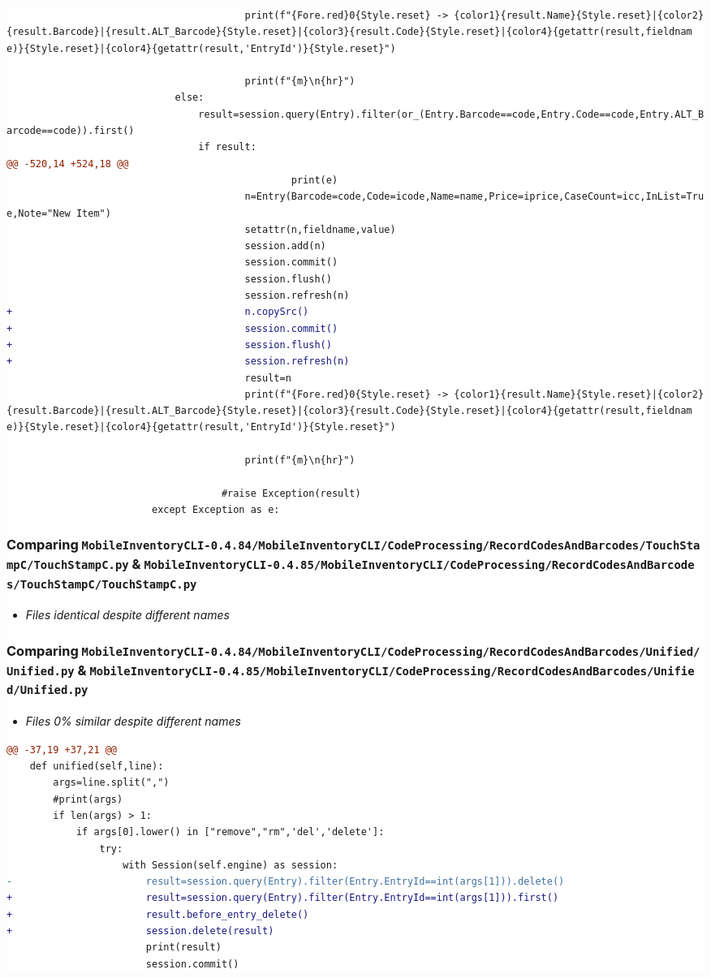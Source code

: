 ```diff
                                         print(f"{Fore.red}0{Style.reset} -> {color1}{result.Name}{Style.reset}|{color2}{result.Barcode}|{result.ALT_Barcode}{Style.reset}|{color3}{result.Code}{Style.reset}|{color4}{getattr(result,fieldname)}{Style.reset}|{color4}{getattr(result,'EntryId')}{Style.reset}")
 
                                         print(f"{m}\n{hr}")
                             else:
                                 result=session.query(Entry).filter(or_(Entry.Barcode==code,Entry.Code==code,Entry.ALT_Barcode==code)).first()
                                 if result:
@@ -520,14 +524,18 @@
                                                 print(e)
                                         n=Entry(Barcode=code,Code=icode,Name=name,Price=iprice,CaseCount=icc,InList=True,Note="New Item")
                                         setattr(n,fieldname,value)
                                         session.add(n)
                                         session.commit()
                                         session.flush()
                                         session.refresh(n)
+                                        n.copySrc()
+                                        session.commit()
+                                        session.flush()
+                                        session.refresh(n)
                                         result=n
                                         print(f"{Fore.red}0{Style.reset} -> {color1}{result.Name}{Style.reset}|{color2}{result.Barcode}|{result.ALT_Barcode}{Style.reset}|{color3}{result.Code}{Style.reset}|{color4}{getattr(result,fieldname)}{Style.reset}|{color4}{getattr(result,'EntryId')}{Style.reset}")
 
                                         print(f"{m}\n{hr}")
 
                                     #raise Exception(result)
                         except Exception as e:
```

### Comparing `MobileInventoryCLI-0.4.84/MobileInventoryCLI/CodeProcessing/RecordCodesAndBarcodes/TouchStampC/TouchStampC.py` & `MobileInventoryCLI-0.4.85/MobileInventoryCLI/CodeProcessing/RecordCodesAndBarcodes/TouchStampC/TouchStampC.py`

 * *Files identical despite different names*

### Comparing `MobileInventoryCLI-0.4.84/MobileInventoryCLI/CodeProcessing/RecordCodesAndBarcodes/Unified/Unified.py` & `MobileInventoryCLI-0.4.85/MobileInventoryCLI/CodeProcessing/RecordCodesAndBarcodes/Unified/Unified.py`

 * *Files 0% similar despite different names*

```diff
@@ -37,19 +37,21 @@
 	def unified(self,line):
 		args=line.split(",")
 		#print(args)
 		if len(args) > 1:
 			if args[0].lower() in ["remove","rm",'del','delete']:
 				try:
 					with Session(self.engine) as session:
-						result=session.query(Entry).filter(Entry.EntryId==int(args[1])).delete()
+						result=session.query(Entry).filter(Entry.EntryId==int(args[1])).first()
+						result.before_entry_delete()
+						session.delete(result)
 						print(result)
 						session.commit()
```